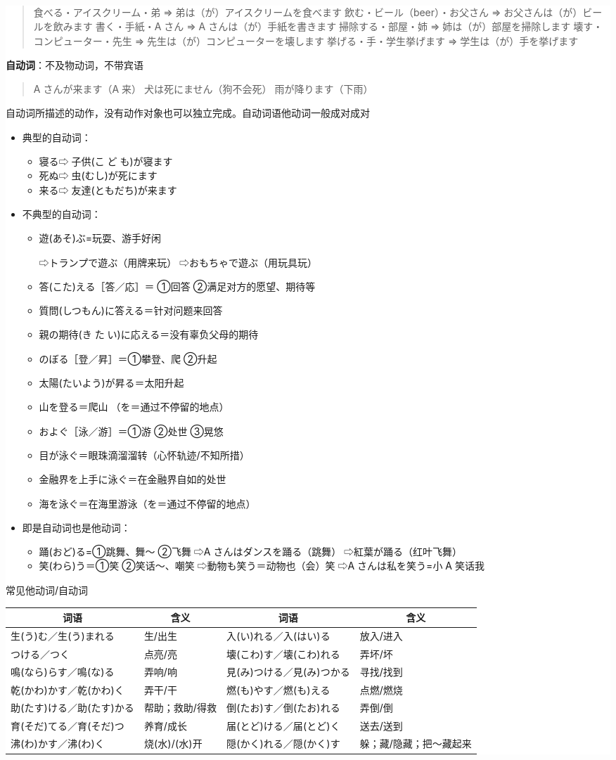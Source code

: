   > 食べる・アイスクリーム・弟 ⇒ 弟は（が）アイスクリームを食べます
  > 飲む・ビール（beer）・お父さん ⇒ お父さんは（が）ビールを飲みます
  > 書く・手紙・A さん ⇒ A さんは（が）手紙を書きます
  > 掃除する・部屋・姉 ⇒ 姉は（が）部屋を掃除します
  > 壊す・コンピューター・先生 ⇒ 先生は（が）コンピューターを壊します
  > 挙げる・手・学生挙げます ⇒ 学生は（が）手を挙げます

  **自动词**：不及物动词，不带宾语

  > A さんが来ます（A 来）
  > 犬は死にません（狗不会死）
  > 雨が降ります（下雨）

  自动词所描述的动作，没有动作对象也可以独立完成。自动词语他动词一般成对成对

  + 典型的自动词：

    + 寝る⇨ 子供(こ ど も)が寝ます
    + 死ぬ⇨ 虫(むし)が死にます
    + 来る⇨ 友達(ともだち)が来ます

  + 不典型的自动词：

    + 遊(あそ)ぶ=玩耍、游手好闲

      ⇨トランプで遊ぶ（用牌来玩）
      ⇨おもちゃで遊ぶ（用玩具玩）

    + 答(こた)える［答／応］＝ ①回答 ②满足对方的愿望、期待等

    + 質問(しつもん)に答える＝针对问题来回答

    + 親の期待(き た い)に応える＝没有辜负父母的期待

    + のぼる［登／昇］＝①攀登、爬 ②升起

    + 太陽(たいよう)が昇る＝太阳升起

    + 山を登る＝爬山 （を＝通过不停留的地点）

    + およぐ［泳／游］＝①游 ②处世 ③晃悠

    + 目が泳ぐ＝眼珠滴溜溜转（心怀轨迹/不知所措）

    + 金融界を上手に泳ぐ＝在金融界自如的处世

    + 海を泳ぐ＝在海里游泳（を＝通过不停留的地点）

  + 即是自动词也是他动词：

    + 踊(おど)る=①跳舞、舞〜 ②飞舞
      ⇨A さんはダンスを踊る（跳舞）
      ⇨紅葉が踊る（红叶飞舞）
    + 笑(わら)う＝①笑 ②笑话〜、嘲笑
      ⇨動物も笑う＝动物也（会）笑
      ⇨A さんは私を笑う=小 A 笑话我

  常见他动词/自动词

  | **词语**                   | **含义**             | **词语**                   | **含义**                |
  | -------------------------- | -------------------- | -------------------------- | ----------------------- |
  | 生(う)む／生(う)まれる     | 生/出生              | 入(い)れる／入(はい)る     | 放入/进入               |
  | つける／つく               | 点亮/亮              | 壊(こわ)す／壊(こわ)れる   | 弄坏/坏                 |
  | 鳴(なら)らす／鳴(な)る     | 弄响/响              | 見(み)つける／見(み)つかる | 寻找/找到               |
  | 乾(かわ)かす／乾(かわ)く   | 弄干/干              | 燃(も)やす／燃(も)える     | 点燃/燃烧               |
  | 助(たす)ける／助(たす)かる | 帮助；救助/得救      | 倒(たお)す／倒(たお)れる   | 弄倒/倒                 |
  | 育(そだ)てる／育(そだ)つ   | 养育/成长            | 届(とど)ける／届(とど)く   | 送去/送到               |
  | 沸(わ)かす／沸(わ)く       | 烧(水)/(水)开        | 隠(かく)れる／隠(かく)す   | 躲；藏/隐藏；把〜藏起来 |